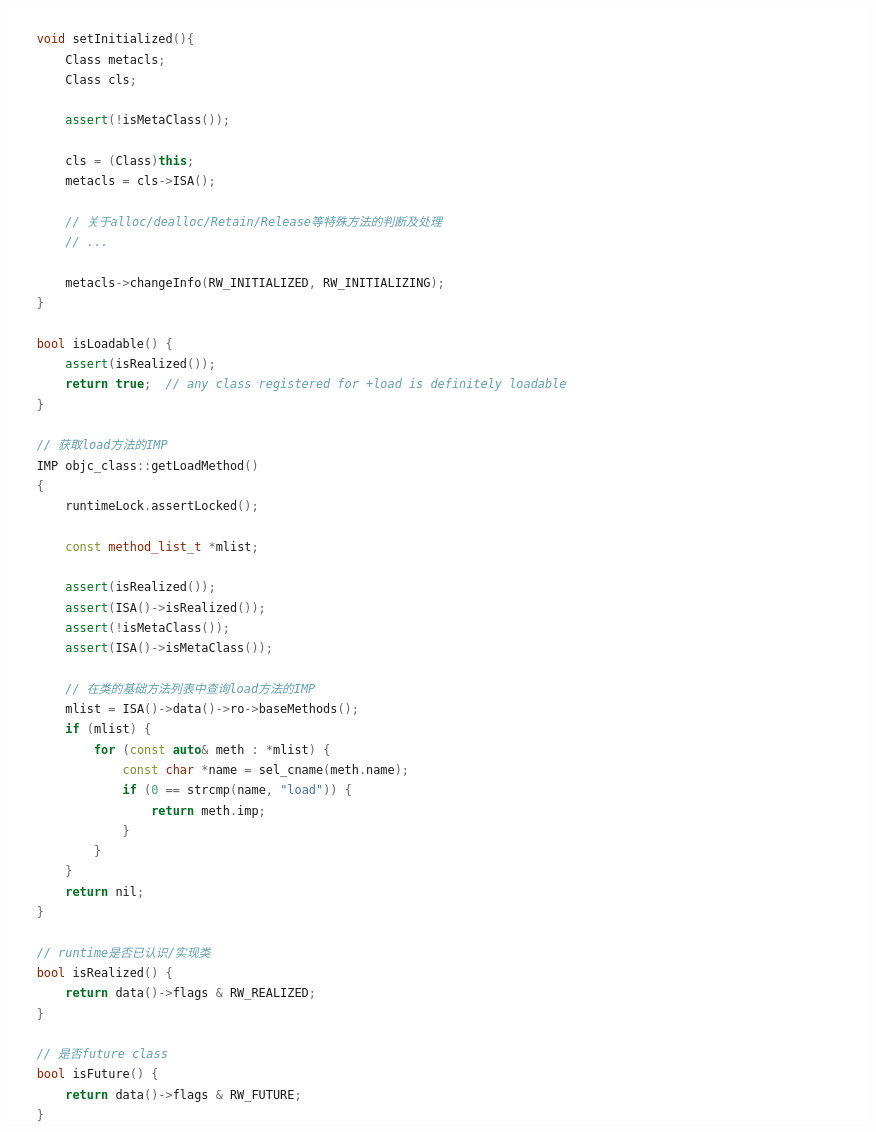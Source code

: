 ```c++
    
    void setInitialized(){
        Class metacls;
        Class cls;
    
        assert(!isMetaClass());
    
        cls = (Class)this;
        metacls = cls->ISA();
    
        // 关于alloc/dealloc/Retain/Release等特殊方法的判断及处理
        // ...
    
        metacls->changeInfo(RW_INITIALIZED, RW_INITIALIZING);
    }
    
    bool isLoadable() {
        assert(isRealized());
        return true;  // any class registered for +load is definitely loadable
    }
    
    // 获取load方法的IMP
    IMP objc_class::getLoadMethod()
    {
        runtimeLock.assertLocked();
    
        const method_list_t *mlist;
    
        assert(isRealized());
        assert(ISA()->isRealized());
        assert(!isMetaClass());
        assert(ISA()->isMetaClass());
    
        // 在类的基础方法列表中查询load方法的IMP
        mlist = ISA()->data()->ro->baseMethods();
        if (mlist) {
            for (const auto& meth : *mlist) {
                const char *name = sel_cname(meth.name);
                if (0 == strcmp(name, "load")) {
                    return meth.imp;
                }
            }
        }
        return nil;
    }
    
    // runtime是否已认识/实现类
    bool isRealized() {
        return data()->flags & RW_REALIZED;
    }
    
    // 是否future class
    bool isFuture() { 
        return data()->flags & RW_FUTURE;
    }
```

